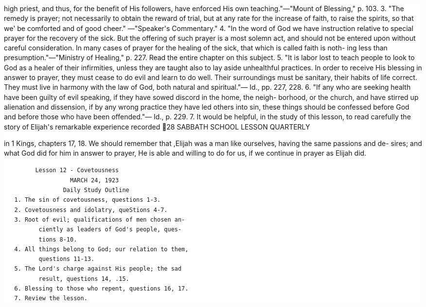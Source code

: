 high priest, and thus, for the benefit of His followers, have
enforced His own teaching."—"Mount of Blessing," p. 103.
    3. "The remedy is prayer; not necessarily to obtain the
reward of trial, but at any rate for the increase of faith, to
raise the spirits, so that we' be comforted and of good cheer."
—"Speaker's Commentary."
    4. "In the word of God we have instruction relative to
special prayer for the recovery of the sick. But the offering
of such prayer is a most solemn act, and should not be entered
upon without careful consideration. In many cases of prayer
for the healing of the sick, that which is called faith is noth-
 ing less than presumption."—"Ministry of Healing," p. 227.
    Read the entire chapter on this subject.
    5. "It is labor lost to teach people to look to God as a
healer of their infirmities, unless they are taught also to lay
aside unhealthful practices. In order to receive His blessing
 in answer to prayer, they must cease to do evil and learn to
 do well. Their surroundings must be sanitary, their habits
of life correct. They must live in harmony with the law of
 God, both natural and spiritual."— Id., pp. 227, 228.
     6. "If any who are seeking health have been guilty of evil
 speaking, if they have sowed discord in the home, the neigh-
 borhood, or the church, and have stirred up alienation and
 dissension, if by any wrong practice they have led others into
 sin, these things should be confessed before God and before
 those who have been offended."— Id., p. 229.
     7. It would be helpful, in the study of this lesson, to read
 carefully the story of Elijah's remarkable experience recorded
28         SABBATH SCHOOL LESSON QUARTERLY

in 1 Kings, chapters 17, 18. We should remember that ,Elijah
was a man like ourselves, having the same passions and de-
sires; and what God did for him in answer to prayer, He is
able and willing to do for us, if we continue in prayer as
Elijah did.



             Lesson 12 - Covetousness
                       MARCH 24, 1923
                     Daily Study Outline
       1. The sin of covetousness, questions 1-3.
       2. Covetousness and idolatry, queStions 4-7.
       3. Root of evil; qualifications of men chosen an-
              ciently as leaders of God's people, ques-
              tions 8-10.
       4. All things belong to God; our relation to them,
              questions 11-13.
       5. The Lord's charge against His people; the sad
              result, questions 14, .15.
       6. Blessing to those who repent, questions 16, 17.
       7. Review the lesson.
